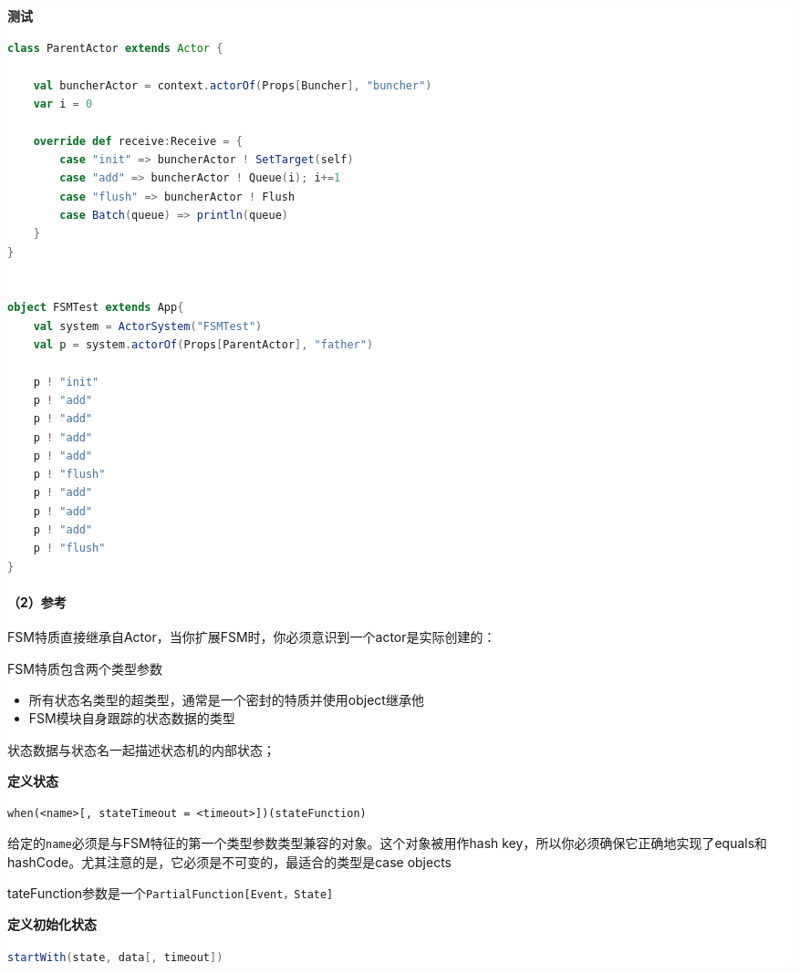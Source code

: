 **测试**
```scala
class ParentActor extends Actor {

	val buncherActor = context.actorOf(Props[Buncher], "buncher")
	var i = 0

	override def receive:Receive = {
		case "init" => buncherActor ! SetTarget(self)
		case "add" => buncherActor ! Queue(i); i+=1
		case "flush" => buncherActor ! Flush
		case Batch(queue) => println(queue)
	}
}


object FSMTest extends App{
	val system = ActorSystem("FSMTest")
	val p = system.actorOf(Props[ParentActor], "father")

	p ! "init"
	p ! "add"
	p ! "add"
	p ! "add"
	p ! "add"
	p ! "flush"
	p ! "add"
	p ! "add"
	p ! "add"
	p ! "flush"
}
```


#### （2）参考
FSM特质直接继承自Actor，当你扩展FSM时，你必须意识到一个actor是实际创建的：

FSM特质包含两个类型参数
* 所有状态名类型的超类型，通常是一个密封的特质并使用object继承他
* FSM模块自身跟踪的状态数据的类型

状态数据与状态名一起描述状态机的内部状态；

**定义状态**
```
when(<name>[, stateTimeout = <timeout>])(stateFunction)
```
给定的`name`必须是与FSM特征的第一个类型参数类型兼容的对象。这个对象被用作hash key，所以你必须确保它正确地实现了equals和hashCode。尤其注意的是，它必须是不可变的，最适合的类型是case objects

tateFunction参数是一个`PartialFunction[Event，State]`

**定义初始化状态**
```scala
startWith(state, data[, timeout])
```
